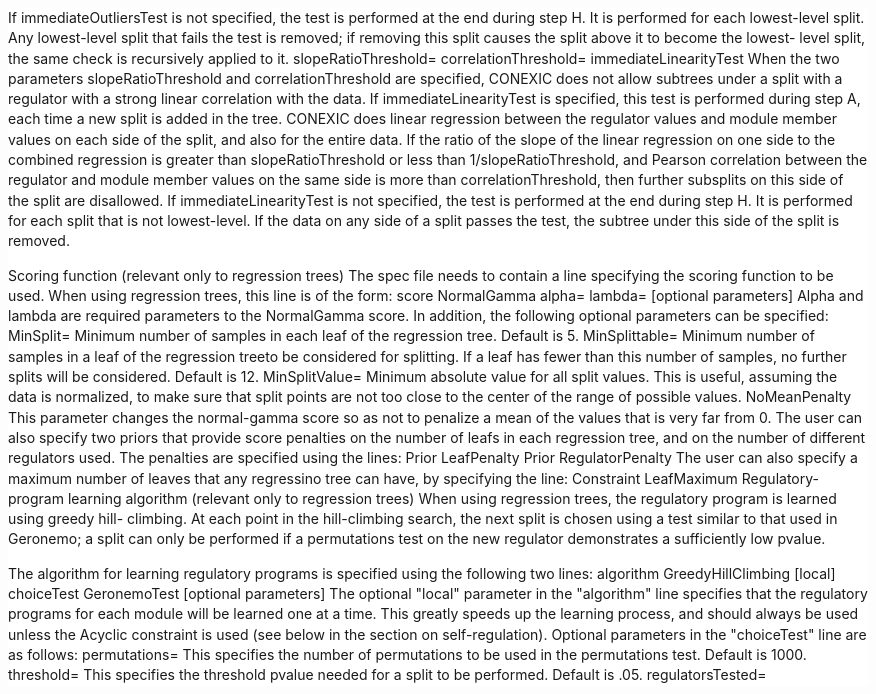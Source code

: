 If immediateOutliersTest is not specified, the test is performed at the end during step H. It is performed for each lowest-level split. Any lowest-level split that fails the test is removed; if removing this split causes the split above it to become the lowest- level split, the same check is recursively applied to it.
slopeRatioThreshold=<number>
correlationThreshold=<number>
immediateLinearityTest
When the two parameters slopeRatioThreshold and correlationThreshold are specified, CONEXIC does not allow subtrees under a split with a regulator with a strong linear correlation with the data.
If immediateLinearityTest is specified, this test is performed during step A, each time a new split is added in the tree. CONEXIC does linear regression between the regulator values and module member values on each side of the split, and also for the entire data. If the ratio of the slope of the linear regression on one side to the combined regression is greater than slopeRatioThreshold or less than 1/slopeRatioThreshold, and Pearson correlation between the regulator and module member values on the same side is more than correlationThreshold, then further subsplits on this side of the split are disallowed.
If immediateLinearityTest is not specified, the test is performed at the end during step H. It is performed for each split that is not lowest-level. If the data on any side of a split passes the test, the subtree under this side of the split is removed.

Scoring function (relevant only to regression trees)
The spec file needs to contain a line specifying the scoring function to be used. When using regression trees, this line is of the form:
score NormalGamma alpha=<number> lambda=<number> [optional parameters] Alpha and lambda are required parameters to the NormalGamma score. In addition, the following optional parameters can be specified:
MinSplit=<number>
Minimum number of samples in each leaf of the regression tree. Default is 5.
MinSplittable=<number>
Minimum number of samples in a leaf of the regression treeto be considered for splitting. If a leaf has fewer than this number of samples, no further splits will be considered. Default is 12.
MinSplitValue=<number>
Minimum absolute value for all split values. This is useful, assuming the data is normalized, to make sure that split points are not too close to the center of the range of possible values.
NoMeanPenalty
This parameter changes the normal-gamma score so as not to penalize a mean of the values that is very far from 0.
The user can also specify two priors that provide score penalties on the number of leafs in each regression tree, and on the number of different regulators used. The penalties are specified using the lines:
Prior LeafPenalty <penalty-value> Prior RegulatorPenalty <penalty-value>
The user can also specify a maximum number of leaves that any regressino tree can have, by specifying the line:
Constraint LeafMaximum <number>
Regulatory-program learning algorithm (relevant only to regression trees)
When using regression trees, the regulatory program is learned using greedy hill- climbing. At each point in the hill-climbing search, the next split is chosen using a test similar to that used in Geronemo; a split can only be performed if a permutations test on the new regulator demonstrates a sufficiently low pvalue.
 
The algorithm for learning regulatory programs is specified using the following two lines:
algorithm GreedyHillClimbing [local]
choiceTest GeronemoTest [optional parameters]
The optional "local" parameter in the "algorithm" line specifies that the regulatory programs for each module will be learned one at a time. This greatly speeds up the learning process, and should always be used unless the Acyclic constraint is used (see below in the section on self-regulation).
Optional parameters in the "choiceTest" line are as follows:
permutations=<number>
This specifies the number of permutations to be used in the permutations test. Default is 1000.
threshold=<pvalue>
This specifies the threshold pvalue needed for a split to be performed. Default is .05.
regulatorsTested=<number>